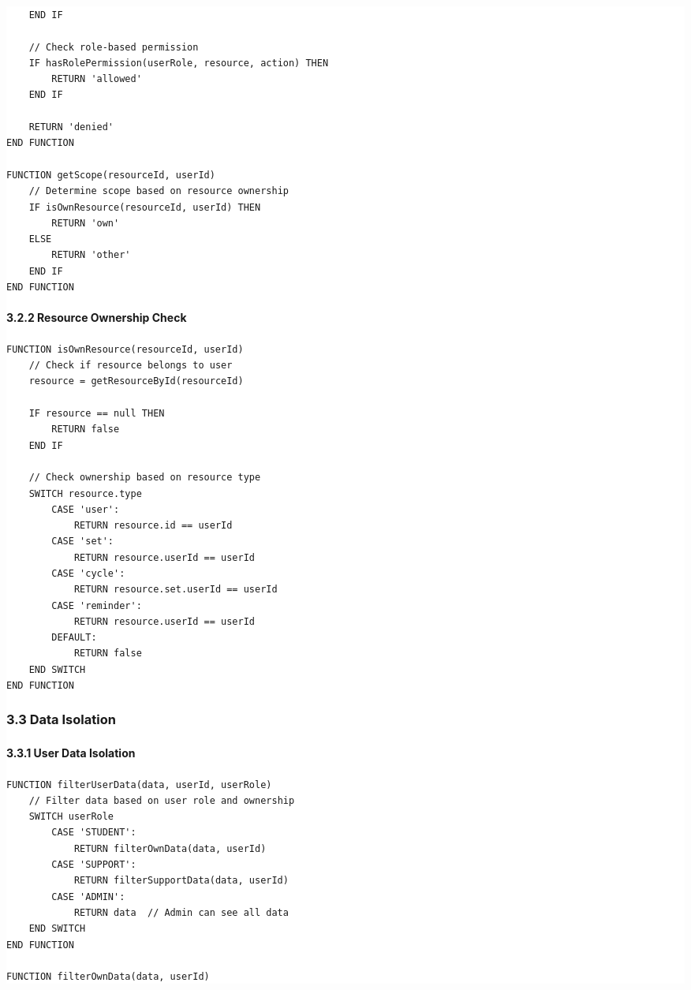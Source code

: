 ```pseudocode
    END IF
    
    // Check role-based permission
    IF hasRolePermission(userRole, resource, action) THEN
        RETURN 'allowed'
    END IF
    
    RETURN 'denied'
END FUNCTION

FUNCTION getScope(resourceId, userId)
    // Determine scope based on resource ownership
    IF isOwnResource(resourceId, userId) THEN
        RETURN 'own'
    ELSE
        RETURN 'other'
    END IF
END FUNCTION
```

#### 3.2.2 Resource Ownership Check
```pseudocode
FUNCTION isOwnResource(resourceId, userId)
    // Check if resource belongs to user
    resource = getResourceById(resourceId)
    
    IF resource == null THEN
        RETURN false
    END IF
    
    // Check ownership based on resource type
    SWITCH resource.type
        CASE 'user':
            RETURN resource.id == userId
        CASE 'set':
            RETURN resource.userId == userId
        CASE 'cycle':
            RETURN resource.set.userId == userId
        CASE 'reminder':
            RETURN resource.userId == userId
        DEFAULT:
            RETURN false
    END SWITCH
END FUNCTION
```

### 3.3 Data Isolation

#### 3.3.1 User Data Isolation
```pseudocode
FUNCTION filterUserData(data, userId, userRole)
    // Filter data based on user role and ownership
    SWITCH userRole
        CASE 'STUDENT':
            RETURN filterOwnData(data, userId)
        CASE 'SUPPORT':
            RETURN filterSupportData(data, userId)
        CASE 'ADMIN':
            RETURN data  // Admin can see all data
    END SWITCH
END FUNCTION

FUNCTION filterOwnData(data, userId)
```